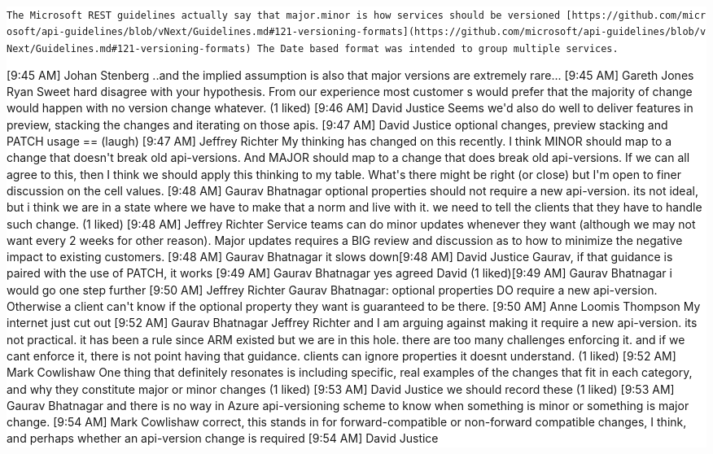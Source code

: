     The Microsoft REST guidelines actually say that major.minor is how services should be versioned [https://github.com/microsoft/api-guidelines/blob/vNext/Guidelines.md#121-versioning-formats](https://github.com/microsoft/api-guidelines/blob/vNext/Guidelines.md#121-versioning-formats) The Date based format was intended to group multiple services.
​[9:45 AM] Johan Stenberg
    ..and the implied assumption is also that major versions are extremely rare...
[9:45 AM] Gareth Jones
    Ryan Sweet  hard disagree with your hypothesis.  From our experience most customer s would prefer that the majority of change would happen with no version change whatever.
(1 liked)​
[9:46 AM] David Justice
    Seems we'd also do well to deliver features in preview, stacking the changes and iterating on those apis.
​[9:47 AM] David Justice
    optional changes, preview stacking and PATCH usage == (laugh)
​[9:47 AM] Jeffrey Richter
    My thinking has changed on this recently. I think MINOR should map to a change that doesn't break old api-versions. And MAJOR should map to a change that does break old api-versions. If we can all agree to this, then I think we should apply this thinking to my table. What's there might be right (or close) but I'm open to finer discussion on the cell values.
​[9:48 AM] Gaurav Bhatnagar
    optional properties should not require a new api-version. its not ideal, but i think we are in a state where we have to make that a norm and live with it. we need to tell the clients that they have to handle such change.
(1 liked)
[9:48 AM] Jeffrey Richter
    Service teams can do minor updates whenever they want (although we may not want every 2 weeks for other reason). Major updates requires a BIG review and discussion as to how to minimize the negative impact to existing customers.
​[9:48 AM] Gaurav Bhatnagar
    it slows down
​[9:48 AM] David Justice
    Gaurav, if that guidance is paired with the use of PATCH, it works
​[9:49 AM] Gaurav Bhatnagar
    yes agreed David
(1 liked)​
[9:49 AM] Gaurav Bhatnagar
    i would go one step further
​[9:50 AM] Jeffrey Richter
    Gaurav Bhatnagar: optional properties DO require a new api-version. Otherwise a client can't know if the optional property they want is guaranteed to be there.
​[9:50 AM] Anne Loomis Thompson
    My internet just cut out
​[9:52 AM] Gaurav Bhatnagar
    Jeffrey Richter  and I am arguing against making it require a new api-version. its not practical. it has been a rule since ARM existed but we are in this hole. there are too many challenges enforcing it. and if we cant enforce it, there is not point having that guidance. clients can ignore properties it doesnt understand.
(1 liked)
​[9:52 AM] Mark Cowlishaw
    One thing that definitely resonates is including specific, real examples of the changes that fit in each category, and why they constitute major or minor changes
(1 liked)​
[9:53 AM] David Justice
    we should record these
(1 liked)
[9:53 AM] Gaurav Bhatnagar
    and there is no way in Azure api-versioning scheme to know when something is minor or something is major change.
​[9:54 AM] Mark Cowlishaw
    correct, this stands in for forward-compatible or non-forward compatible changes, I think, and perhaps whether an api-version change is required
​[9:54 AM] David Justice